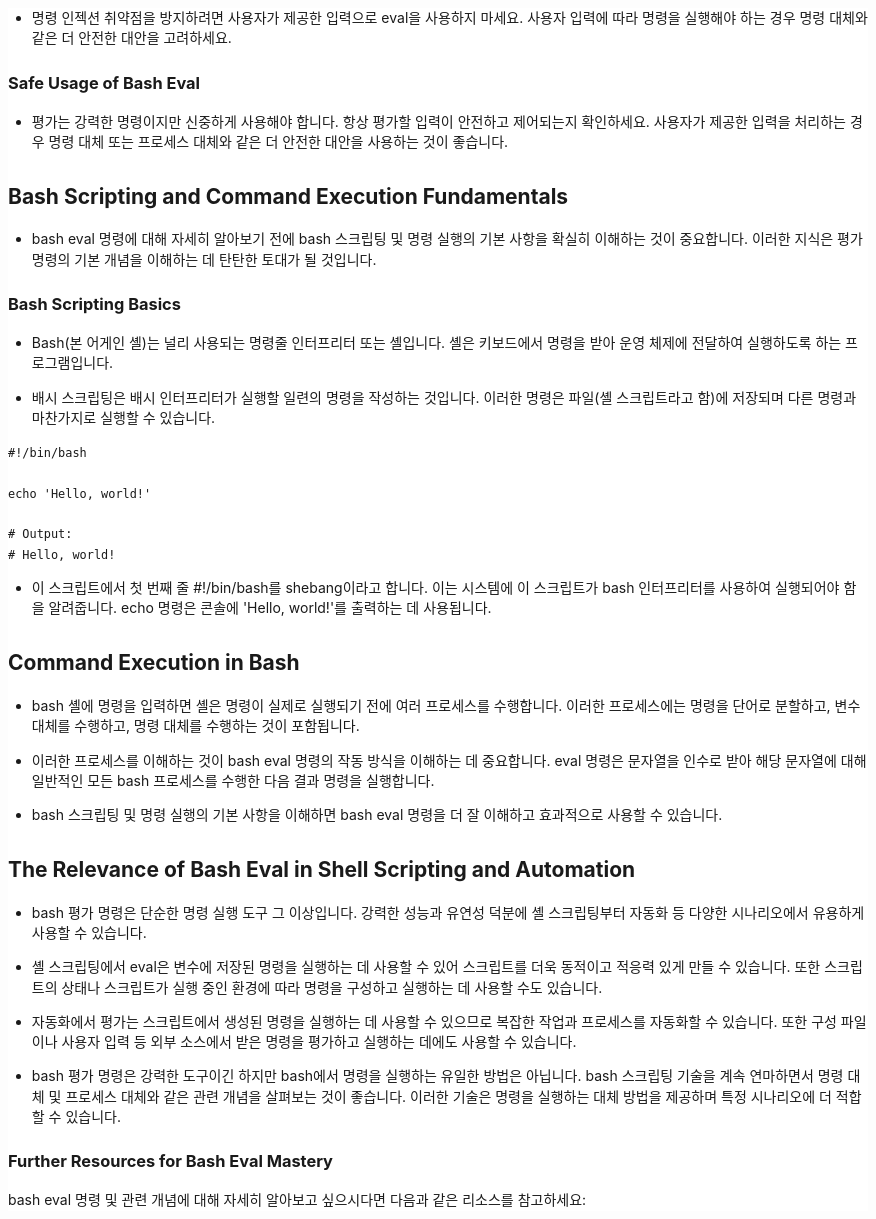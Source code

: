 - 명령 인젝션 취약점을 방지하려면 사용자가 제공한 입력으로 eval을 사용하지 마세요. 사용자 입력에 따라 명령을 실행해야 하는 경우 명령 대체와 같은 더 안전한 대안을 고려하세요.

### Safe Usage of Bash Eval
- 평가는 강력한 명령이지만 신중하게 사용해야 합니다. 항상 평가할 입력이 안전하고 제어되는지 확인하세요. 사용자가 제공한 입력을 처리하는 경우 명령 대체 또는 프로세스 대체와 같은 더 안전한 대안을 사용하는 것이 좋습니다.

## Bash Scripting and Command Execution Fundamentals
- bash eval 명령에 대해 자세히 알아보기 전에 bash 스크립팅 및 명령 실행의 기본 사항을 확실히 이해하는 것이 중요합니다. 이러한 지식은 평가 명령의 기본 개념을 이해하는 데 탄탄한 토대가 될 것입니다.

### Bash Scripting Basics
- Bash(본 어게인 셸)는 널리 사용되는 명령줄 인터프리터 또는 셸입니다. 셸은 키보드에서 명령을 받아 운영 체제에 전달하여 실행하도록 하는 프로그램입니다.

- 배시 스크립팅은 배시 인터프리터가 실행할 일련의 명령을 작성하는 것입니다. 이러한 명령은 파일(셸 스크립트라고 함)에 저장되며 다른 명령과 마찬가지로 실행할 수 있습니다.

```
#!/bin/bash

echo 'Hello, world!'

# Output:
# Hello, world!

```
- 이 스크립트에서 첫 번째 줄 #!/bin/bash를 shebang이라고 합니다. 이는 시스템에 이 스크립트가 bash 인터프리터를 사용하여 실행되어야 함을 알려줍니다. echo 명령은 콘솔에 'Hello, world!'를 출력하는 데 사용됩니다.

## Command Execution in Bash
- bash 셸에 명령을 입력하면 셸은 명령이 실제로 실행되기 전에 여러 프로세스를 수행합니다. 이러한 프로세스에는 명령을 단어로 분할하고, 변수 대체를 수행하고, 명령 대체를 수행하는 것이 포함됩니다.

- 이러한 프로세스를 이해하는 것이 bash eval 명령의 작동 방식을 이해하는 데 중요합니다. eval 명령은 문자열을 인수로 받아 해당 문자열에 대해 일반적인 모든 bash 프로세스를 수행한 다음 결과 명령을 실행합니다.

- bash 스크립팅 및 명령 실행의 기본 사항을 이해하면 bash eval 명령을 더 잘 이해하고 효과적으로 사용할 수 있습니다.

## The Relevance of Bash Eval in Shell Scripting and Automation
- bash 평가 명령은 단순한 명령 실행 도구 그 이상입니다. 강력한 성능과 유연성 덕분에 셸 스크립팅부터 자동화 등 다양한 시나리오에서 유용하게 사용할 수 있습니다.

- 셸 스크립팅에서 eval은 변수에 저장된 명령을 실행하는 데 사용할 수 있어 스크립트를 더욱 동적이고 적응력 있게 만들 수 있습니다. 또한 스크립트의 상태나 스크립트가 실행 중인 환경에 따라 명령을 구성하고 실행하는 데 사용할 수도 있습니다.

- 자동화에서 평가는 스크립트에서 생성된 명령을 실행하는 데 사용할 수 있으므로 복잡한 작업과 프로세스를 자동화할 수 있습니다. 또한 구성 파일이나 사용자 입력 등 외부 소스에서 받은 명령을 평가하고 실행하는 데에도 사용할 수 있습니다.

- bash 평가 명령은 강력한 도구이긴 하지만 bash에서 명령을 실행하는 유일한 방법은 아닙니다. bash 스크립팅 기술을 계속 연마하면서 명령 대체 및 프로세스 대체와 같은 관련 개념을 살펴보는 것이 좋습니다. 이러한 기술은 명령을 실행하는 대체 방법을 제공하며 특정 시나리오에 더 적합할 수 있습니다.

### Further Resources for Bash Eval Mastery
bash eval 명령 및 관련 개념에 대해 자세히 알아보고 싶으시다면 다음과 같은 리소스를 참고하세요:
